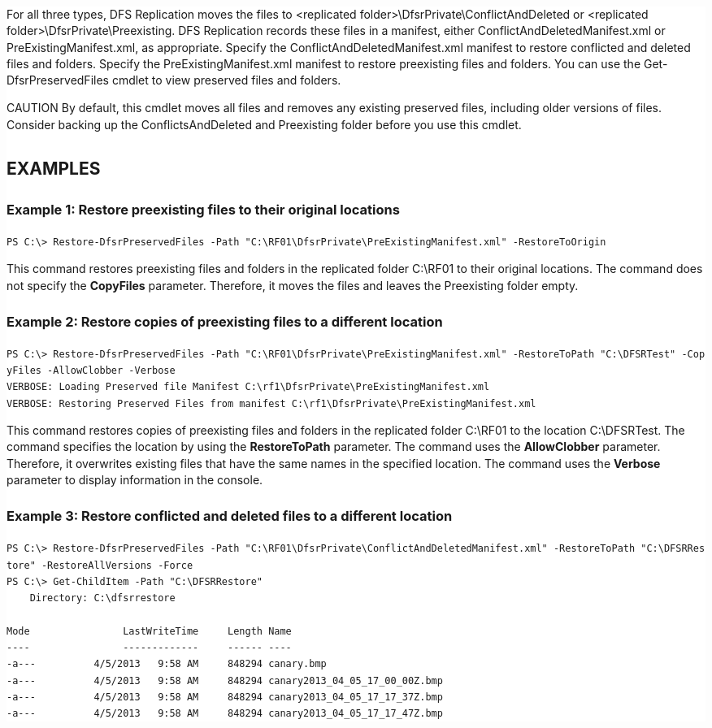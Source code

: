 For all three types, DFS Replication moves the files to \<replicated folder\>\DfsrPrivate\ConflictAndDeleted or \<replicated folder\>\DfsrPrivate\Preexisting.
DFS Replication records these files in a manifest, either ConflictAndDeletedManifest.xml or PreExistingManifest.xml, as appropriate.
Specify the ConflictAndDeletedManifest.xml manifest to restore conflicted and deleted files and folders.
Specify the PreExistingManifest.xml manifest to restore preexisting files and folders.
You can use the Get-DfsrPreservedFiles cmdlet to view preserved files and folders.

CAUTION By default, this cmdlet moves all files and removes any existing preserved files, including older versions of files.
Consider backing up the ConflictsAndDeleted and Preexisting folder before you use this cmdlet.

## EXAMPLES

### Example 1: Restore preexisting files to their original locations
```
PS C:\> Restore-DfsrPreservedFiles -Path "C:\RF01\DfsrPrivate\PreExistingManifest.xml" -RestoreToOrigin
```

This command restores preexisting files and folders in the replicated folder C:\RF01 to their original locations.
The command does not specify the **CopyFiles** parameter.
Therefore, it moves the files and leaves the Preexisting folder empty.

### Example 2: Restore copies of preexisting files to a different location
```
PS C:\> Restore-DfsrPreservedFiles -Path "C:\RF01\DfsrPrivate\PreExistingManifest.xml" -RestoreToPath "C:\DFSRTest" -CopyFiles -AllowClobber -Verbose
VERBOSE: Loading Preserved file Manifest C:\rf1\DfsrPrivate\PreExistingManifest.xml
VERBOSE: Restoring Preserved Files from manifest C:\rf1\DfsrPrivate\PreExistingManifest.xml
```

This command restores copies of preexisting files and folders in the replicated folder C:\RF01 to the location C:\DFSRTest.
The command specifies the location by using the **RestoreToPath** parameter.
The command uses the **AllowClobber** parameter.
Therefore, it overwrites existing files that have the same names in the specified location.
The command uses the **Verbose** parameter to display information in the console.

### Example 3: Restore conflicted and deleted files to a different location
```
PS C:\> Restore-DfsrPreservedFiles -Path "C:\RF01\DfsrPrivate\ConflictAndDeletedManifest.xml" -RestoreToPath "C:\DFSRRestore" -RestoreAllVersions -Force
PS C:\> Get-ChildItem -Path "C:\DFSRRestore"
    Directory: C:\dfsrrestore

Mode                LastWriteTime     Length Name
----                -------------     ------ ----
-a---          4/5/2013   9:58 AM     848294 canary.bmp
-a---          4/5/2013   9:58 AM     848294 canary2013_04_05_17_00_00Z.bmp
-a---          4/5/2013   9:58 AM     848294 canary2013_04_05_17_17_37Z.bmp
-a---          4/5/2013   9:58 AM     848294 canary2013_04_05_17_17_47Z.bmp
```
